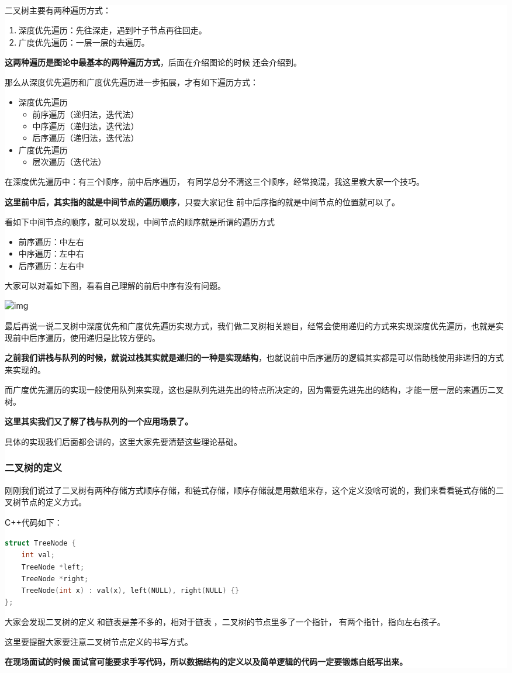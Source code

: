 二叉树主要有两种遍历方式：

1. 深度优先遍历：先往深走，遇到叶子节点再往回走。
2. 广度优先遍历：一层一层的去遍历。

**这两种遍历是图论中最基本的两种遍历方式**，后面在介绍图论的时候 还会介绍到。

那么从深度优先遍历和广度优先遍历进一步拓展，才有如下遍历方式：

- 深度优先遍历
  - 前序遍历（递归法，迭代法）
  - 中序遍历（递归法，迭代法）
  - 后序遍历（递归法，迭代法）
- 广度优先遍历
  - 层次遍历（迭代法）

在深度优先遍历中：有三个顺序，前中后序遍历， 有同学总分不清这三个顺序，经常搞混，我这里教大家一个技巧。

**这里前中后，其实指的就是中间节点的遍历顺序**，只要大家记住 前中后序指的就是中间节点的位置就可以了。

看如下中间节点的顺序，就可以发现，中间节点的顺序就是所谓的遍历方式

- 前序遍历：中左右
- 中序遍历：左中右
- 后序遍历：左右中

大家可以对着如下图，看看自己理解的前后中序有没有问题。

![img](https://img-blog.csdnimg.cn/20200806191109896.png)

最后再说一说二叉树中深度优先和广度优先遍历实现方式，我们做二叉树相关题目，经常会使用递归的方式来实现深度优先遍历，也就是实现前中后序遍历，使用递归是比较方便的。

**之前我们讲栈与队列的时候，就说过栈其实就是递归的一种是实现结构**，也就说前中后序遍历的逻辑其实都是可以借助栈使用非递归的方式来实现的。

而广度优先遍历的实现一般使用队列来实现，这也是队列先进先出的特点所决定的，因为需要先进先出的结构，才能一层一层的来遍历二叉树。

**这里其实我们又了解了栈与队列的一个应用场景了。**

具体的实现我们后面都会讲的，这里大家先要清楚这些理论基础。

### 二叉树的定义

刚刚我们说过了二叉树有两种存储方式顺序存储，和链式存储，顺序存储就是用数组来存，这个定义没啥可说的，我们来看看链式存储的二叉树节点的定义方式。

C++代码如下：

```cpp
struct TreeNode {
    int val;
    TreeNode *left;
    TreeNode *right;
    TreeNode(int x) : val(x), left(NULL), right(NULL) {}
};
```

大家会发现二叉树的定义 和链表是差不多的，相对于链表 ，二叉树的节点里多了一个指针， 有两个指针，指向左右孩子。

这里要提醒大家要注意二叉树节点定义的书写方式。

**在现场面试的时候 面试官可能要求手写代码，所以数据结构的定义以及简单逻辑的代码一定要锻炼白纸写出来。**
